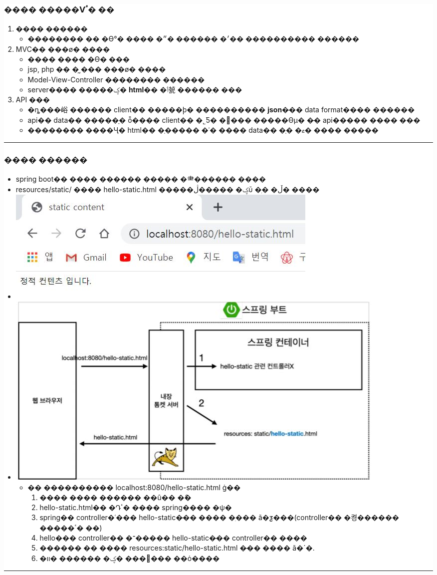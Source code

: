 ### ���� �����Ѵٴ� ��
  1. ���� ������
     - �������� �� �ϴ°� ���� �׳� ������ �״�� ���������� ������  
  2. MVC�� ���ø� ����
     - ���� ���� �ϴ� ���
     - jsp, php �� �̰͵��� ���ø� ����
     - Model-View-Controller �������� ������ 
     - server���� �����ؼ� <strong>html</strong>�� �ٲ㼭 �����ִ� ���
  3. API ���
     - �ȵ���̵峪 ������ client�� �����ϸ� ���������� <strong>json</strong>�̶�� data format���� ������ 
     - api�� data�� �����ָ� ȭ���� client�� �˾Ƽ� �׸��� �����ϴµ� �̶� api����� ���� ���
     - �������� ����Ҷ� html�� �ְ����� �ʿ� ���� data�� �ְ� �ޱ� ���� �����

---

### ���� ������
  - spring boot�� ���� ������ ����� �⺻������ ����
  - resources/static/ ���� hello-static.html �����ؼ� �����ڷῡ �ִ� �ڵ� ����
  - ![static_contents](./readme_img/static_contents.JPG)
  - ![static_contents_img](./readme_img/static_contents_img.JPG)
    - �� ���������� localhost:8080/hello-static.html ġ��<br/> 
      1) ���� ���� ������ ��û�� �ް�
      2) hello-static.html�� �Դٴ� ���� spring���� �ѱ� 
      3) spring�� controller�ʿ��� hello-static�̶�� ���� �ִ��� ã�ƺ���(controller�� �켱������ �����ٴ� ��) 
      4) hello��� controller�� �־����� hello-static�̶�� controller�� ���� 
      5) ������ �� ���� resources:static/hello-static.html �̶�� ���� ã�´�. 
      6) �׷��� �ؼ� ������ �װ��� ��ȯ����

---